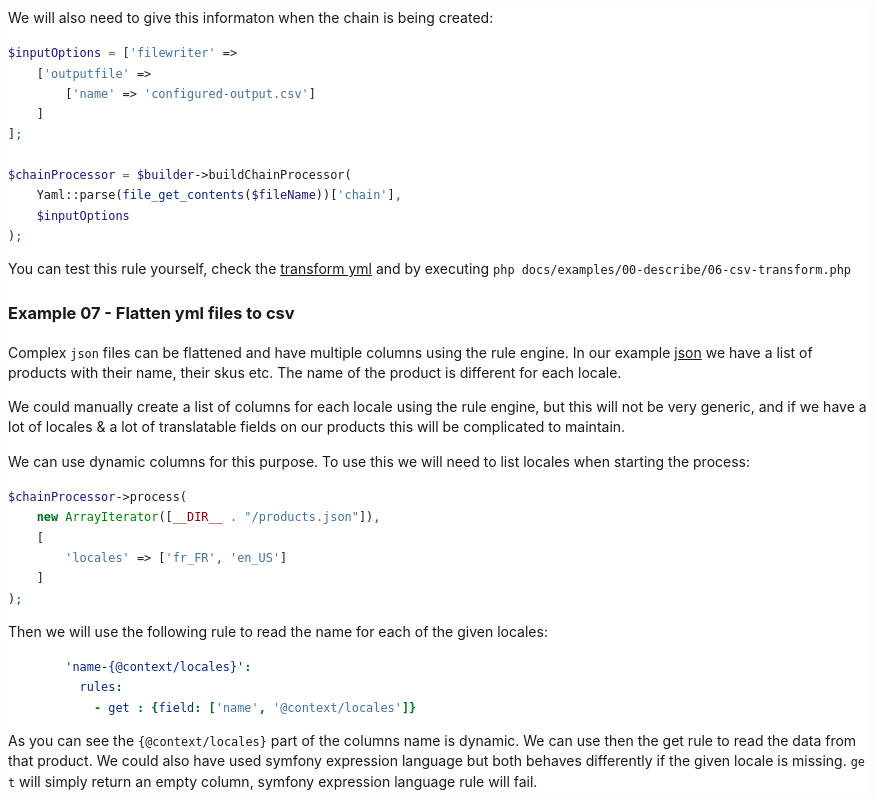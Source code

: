 We will also need to give this informaton when the chain is being created: 

```php
$inputOptions = ['filewriter' =>
    ['outputfile' =>
        ['name' => 'configured-output.csv']
    ]
];

$chainProcessor = $builder->buildChainProcessor(
    Yaml::parse(file_get_contents($fileName))['chain'],
    $inputOptions
);
```

You can test this rule yourself, check the [transform yml](examples/00-describe/06-csv-transform.yml)
and by executing `php docs/examples/00-describe/06-csv-transform.php`

### Example 07 - Flatten yml files to csv

Complex `json` files can be flattened and have multiple columns using the rule engine. In our example [json](./examples/products.json) 
we have a list of products with their name, their skus etc. The name of the product is different for each locale. 

We could manually create a list of columns for each locale using the rule engine, but this will not be very generic, 
and if we have a lot of locales & a lot of translatable fields on our products this will be complicated to maintain.

We can use dynamic columns for this purpose. To use this we will need to list locales when starting the process: 

```php
$chainProcessor->process(
    new ArrayIterator([__DIR__ . "/products.json"]),
    [
        'locales' => ['fr_FR', 'en_US']
    ]
);
```

Then we will use the following rule to read the name for each of the given locales: 
```yaml
        'name-{@context/locales}':
          rules:
            - get : {field: ['name', '@context/locales']}
```

As you can see the `{@context/locales}` part of the columns name is dynamic. We can use then the get rule to read the 
data from that product. We could also have used symfony expression language but both behaves differently if the 
given locale is missing. `get` will simply return an empty column, symfony expression language rule will fail. 
